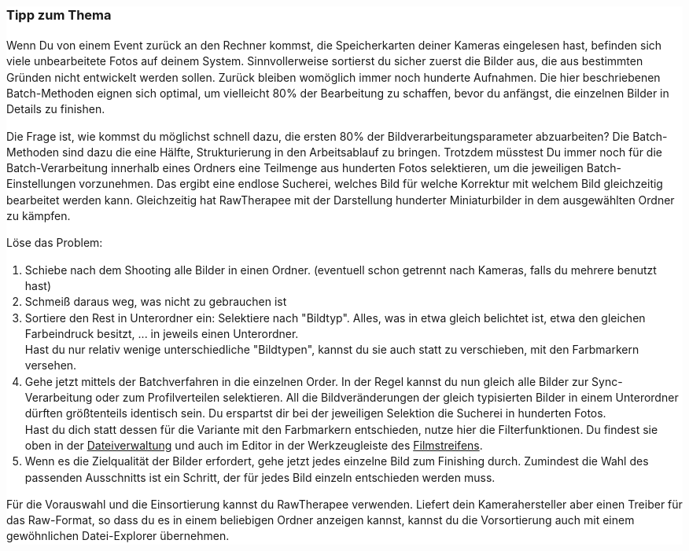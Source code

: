 ### Tipp zum Thema

Wenn Du von einem Event zurück an den Rechner kommst, die Speicherkarten
deiner Kameras eingelesen hast, befinden sich viele unbearbeitete Fotos
auf deinem System. Sinnvollerweise sortierst du sicher zuerst die Bilder
aus, die aus bestimmten Gründen nicht entwickelt werden sollen. Zurück
bleiben womöglich immer noch hunderte Aufnahmen. Die hier beschriebenen
Batch-Methoden eignen sich optimal, um vielleicht 80% der Bearbeitung zu
schaffen, bevor du anfängst, die einzelnen Bilder in Details zu
finishen.

Die Frage ist, wie kommst du möglichst schnell dazu, die ersten 80% der
Bildverarbeitungsparameter abzuarbeiten? Die Batch-Methoden sind dazu
die eine Hälfte, Strukturierung in den Arbeitsablauf zu bringen.
Trotzdem müsstest Du immer noch für die Batch-Verarbeitung innerhalb
eines Ordners eine Teilmenge aus hunderten Fotos selektieren, um die
jeweiligen Batch-Einstellungen vorzunehmen. Das ergibt eine endlose
Sucherei, welches Bild für welche Korrektur mit welchem Bild
gleichzeitig bearbeitet werden kann. Gleichzeitig hat RawTherapee mit
der Darstellung hunderter Miniaturbilder in dem ausgewählten Ordner zu
kämpfen.

Löse das Problem:

1.  Schiebe nach dem Shooting alle Bilder in einen Ordner. (eventuell
    schon getrennt nach Kameras, falls du mehrere benutzt hast)
2.  Schmeiß daraus weg, was nicht zu gebrauchen ist
3.  Sortiere den Rest in Unterordner ein: Selektiere nach "Bildtyp".
    Alles, was in etwa gleich belichtet ist, etwa den gleichen
    Farbeindruck besitzt, ... in jeweils einen Unterordner.  
    Hast du nur relativ wenige unterschiedliche "Bildtypen", kannst du
    sie auch statt zu verschieben, mit den Farbmarkern versehen.
4.  Gehe jetzt mittels der Batchverfahren in die einzelnen Order. In der
    Regel kannst du nun gleich alle Bilder zur Sync-Verarbeitung oder
    zum Profilverteilen selektieren. All die Bildveränderungen der
    gleich typisierten Bilder in einem Unterordner dürften größtenteils
    identisch sein. Du erspartst dir bei der jeweiligen Selektion die
    Sucherei in hunderten Fotos.  
    Hast du dich statt dessen für die Variante mit den Farbmarkern
    entschieden, nutze hier die Filterfunktionen. Du findest sie oben in
    der [Dateiverwaltung](the_file_browser_tab/de) und auch
    im Editor in der Werkzeugleiste des
    [Filmstreifens](the_image_editor_tab/de#der_filmstreifen).
5.  Wenn es die Zielqualität der Bilder erfordert, gehe jetzt jedes
    einzelne Bild zum Finishing durch. Zumindest die Wahl des passenden
    Ausschnitts ist ein Schritt, der für jedes Bild einzeln entschieden
    werden muss.

Für die Vorauswahl und die Einsortierung kannst du RawTherapee
verwenden. Liefert dein Kamerahersteller aber einen Treiber für das
Raw-Format, so dass du es in einem beliebigen Ordner anzeigen kannst,
kannst du die Vorsortierung auch mit einem gewöhnlichen Datei-Explorer
übernehmen.
